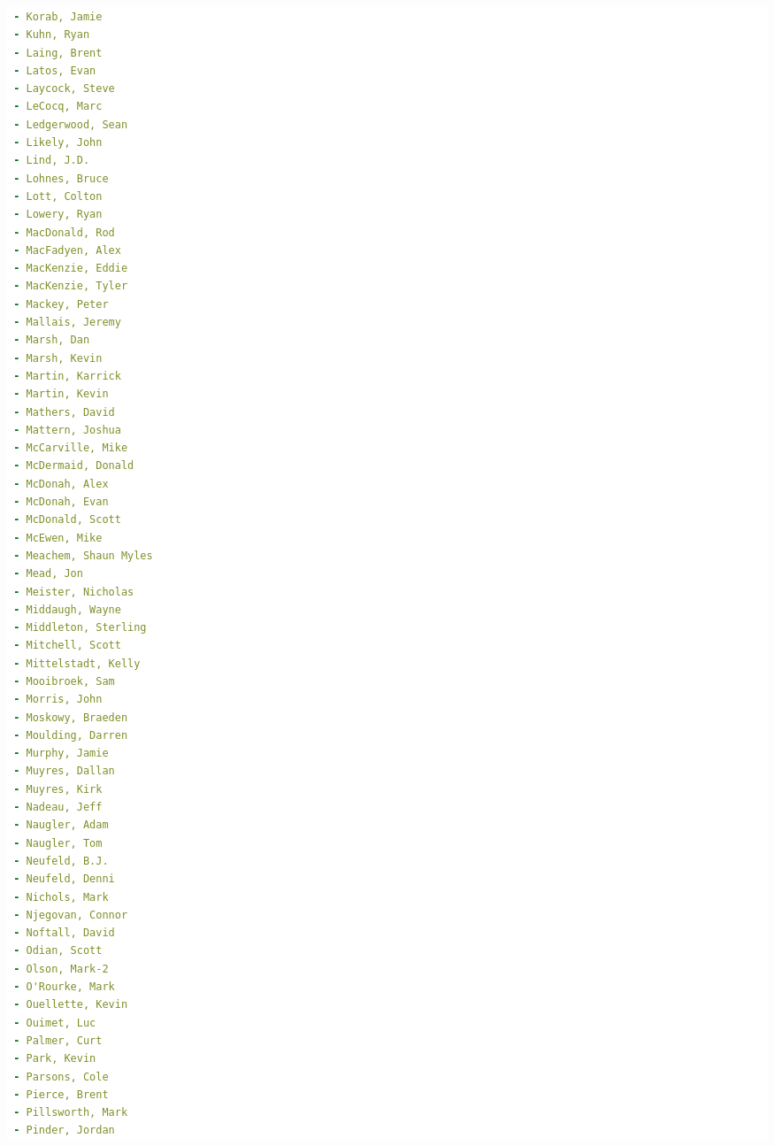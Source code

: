 ```yaml
 - Korab, Jamie
 - Kuhn, Ryan
 - Laing, Brent
 - Latos, Evan
 - Laycock, Steve
 - LeCocq, Marc
 - Ledgerwood, Sean
 - Likely, John
 - Lind, J.D.
 - Lohnes, Bruce
 - Lott, Colton
 - Lowery, Ryan
 - MacDonald, Rod
 - MacFadyen, Alex
 - MacKenzie, Eddie
 - MacKenzie, Tyler
 - Mackey, Peter
 - Mallais, Jeremy
 - Marsh, Dan
 - Marsh, Kevin
 - Martin, Karrick
 - Martin, Kevin
 - Mathers, David
 - Mattern, Joshua
 - McCarville, Mike
 - McDermaid, Donald
 - McDonah, Alex
 - McDonah, Evan
 - McDonald, Scott
 - McEwen, Mike
 - Meachem, Shaun Myles
 - Mead, Jon
 - Meister, Nicholas
 - Middaugh, Wayne
 - Middleton, Sterling
 - Mitchell, Scott
 - Mittelstadt, Kelly
 - Mooibroek, Sam
 - Morris, John
 - Moskowy, Braeden
 - Moulding, Darren
 - Murphy, Jamie
 - Muyres, Dallan
 - Muyres, Kirk
 - Nadeau, Jeff
 - Naugler, Adam
 - Naugler, Tom
 - Neufeld, B.J.
 - Neufeld, Denni
 - Nichols, Mark
 - Njegovan, Connor
 - Noftall, David
 - Odian, Scott
 - Olson, Mark-2
 - O'Rourke, Mark
 - Ouellette, Kevin
 - Ouimet, Luc
 - Palmer, Curt
 - Park, Kevin
 - Parsons, Cole
 - Pierce, Brent
 - Pillsworth, Mark
 - Pinder, Jordan
```